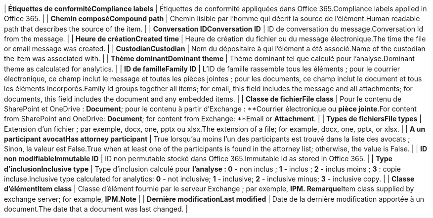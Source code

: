 | <span data-ttu-id="ba418-353">**Étiquettes de conformité**</span><span class="sxs-lookup"><span data-stu-id="ba418-353">**Compliance labels**</span></span> | <span data-ttu-id="ba418-354">Étiquettes de conformité appliquées dans Office 365.</span><span class="sxs-lookup"><span data-stu-id="ba418-354">Compliance labels applied in Office 365.</span></span> |
| <span data-ttu-id="ba418-355">**Chemin composé**</span><span class="sxs-lookup"><span data-stu-id="ba418-355">**Compound path**</span></span> | <span data-ttu-id="ba418-356">Chemin lisible par l’homme qui décrit la source de l’élément.</span><span class="sxs-lookup"><span data-stu-id="ba418-356">Human readable path that describes the source of the item.</span></span> |
| <span data-ttu-id="ba418-357">**Conversation ID**</span><span class="sxs-lookup"><span data-stu-id="ba418-357">**Conversation ID**</span></span> | <span data-ttu-id="ba418-358">ID de conversation du message.</span><span class="sxs-lookup"><span data-stu-id="ba418-358">Conversation Id from the message.</span></span> |
| <span data-ttu-id="ba418-359">**Heure de création**</span><span class="sxs-lookup"><span data-stu-id="ba418-359">**Created time**</span></span> | <span data-ttu-id="ba418-360">Heure de création du fichier ou du message électronique.</span><span class="sxs-lookup"><span data-stu-id="ba418-360">The time the file or email message was created.</span></span> |
| <span data-ttu-id="ba418-361">**Custodian**</span><span class="sxs-lookup"><span data-stu-id="ba418-361">**Custodian**</span></span> | <span data-ttu-id="ba418-362">Nom du dépositaire à qui l’élément a été associé.</span><span class="sxs-lookup"><span data-stu-id="ba418-362">Name of the custodian the item was associated with.</span></span> |
| <span data-ttu-id="ba418-363">**Thème dominant**</span><span class="sxs-lookup"><span data-stu-id="ba418-363">**Dominant theme**</span></span> | <span data-ttu-id="ba418-364">Thème dominant tel que calculé pour l’analyse.</span><span class="sxs-lookup"><span data-stu-id="ba418-364">Dominant theme as calculated for analytics.</span></span> |
| <span data-ttu-id="ba418-365">**ID de famille**</span><span class="sxs-lookup"><span data-stu-id="ba418-365">**Family ID**</span></span> | <span data-ttu-id="ba418-366">L’ID de famille rassemble tous les éléments ; pour le courrier électronique, ce champ inclut le message et toutes les pièces jointes ; pour les documents, ce champ inclut le document et tous les éléments incorporés.</span><span class="sxs-lookup"><span data-stu-id="ba418-366">Family Id groups together all items; for email, this field includes the message and all attachments; for documents, this field includes the document and any embedded items.</span></span> |
| <span data-ttu-id="ba418-367">**Classe de fichier**</span><span class="sxs-lookup"><span data-stu-id="ba418-367">**File class**</span></span> | <span data-ttu-id="ba418-368">Pour le contenu de SharePoint et OneDrive : **Document**; pour le contenu à partir d’Exchange : \*\*Courrier électronique ou **pièce jointe**.</span><span class="sxs-lookup"><span data-stu-id="ba418-368">For content from SharePoint and OneDrive: **Document**; for content from Exchange: \*\*Email or **Attachment**.</span></span> |
| <span data-ttu-id="ba418-369">**Types de fichiers**</span><span class="sxs-lookup"><span data-stu-id="ba418-369">**File types**</span></span> | <span data-ttu-id="ba418-370">Extension d’un fichier ; par exemple, docx, one, pptx ou xlsx.</span><span class="sxs-lookup"><span data-stu-id="ba418-370">The extension of a file; for example, docx, one, pptx, or xlsx.</span></span> |
| <span data-ttu-id="ba418-371">**A un participant avocat**</span><span class="sxs-lookup"><span data-stu-id="ba418-371">**Has attorney participant**</span></span> | <span data-ttu-id="ba418-372">True lorsqu’au moins l’un des participants est trouvé dans la liste des avocats ; Sinon, la valeur est False.</span><span class="sxs-lookup"><span data-stu-id="ba418-372">True when at least one of the participants is found in the attorney list; otherwise, the value is False.</span></span> |
| <span data-ttu-id="ba418-373">**ID non modifiable**</span><span class="sxs-lookup"><span data-stu-id="ba418-373">**Immutable ID**</span></span> | <span data-ttu-id="ba418-374">ID non permutable stocké dans Office 365.</span><span class="sxs-lookup"><span data-stu-id="ba418-374">Immutable Id as stored in Office 365.</span></span> |
| <span data-ttu-id="ba418-375">**Type d’inclusion**</span><span class="sxs-lookup"><span data-stu-id="ba418-375">**Inclusive type**</span></span> | <span data-ttu-id="ba418-376">Type d’inclusion calculé pour **l’analyse : 0** - non inclus ; **1** - inclus ; **2** - inclus moins ; **3** : copie incluse.</span><span class="sxs-lookup"><span data-stu-id="ba418-376">Inclusive type calculated for analytics: **0** - not inclusive; **1** - inclusive; **2** - inclusive minus; **3** - inclusive copy.</span></span> |
| <span data-ttu-id="ba418-377">**Classe d’élément**</span><span class="sxs-lookup"><span data-stu-id="ba418-377">**Item class**</span></span> | <span data-ttu-id="ba418-378">Classe d’élément fournie par le serveur Exchange ; par exemple, **IPM. Remarque**</span><span class="sxs-lookup"><span data-stu-id="ba418-378">Item class supplied by exchange server; for example, **IPM.Note**</span></span> |
| <span data-ttu-id="ba418-379">**Dernière modification**</span><span class="sxs-lookup"><span data-stu-id="ba418-379">**Last modified**</span></span> | <span data-ttu-id="ba418-380">Date de la dernière modification apportée à un document.</span><span class="sxs-lookup"><span data-stu-id="ba418-380">The date that a document was last changed.</span></span> |